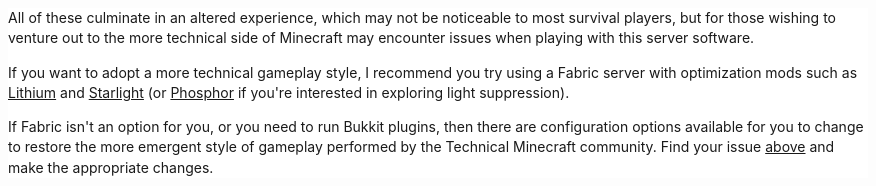 All of these culminate in an altered experience, which may not be noticeable to most survival
players, but for those wishing to venture out to the more technical side of Minecraft may
encounter issues when playing with this server software.

If you want to adopt a more technical gameplay style, I recommend you try using a Fabric server
with optimization mods such as [Lithium](https://github.com/CaffeineMC/lithium-fabric) and
[Starlight](https://github.com/PaperMC/Starlight) (or 
[Phosphor](https://github.com/CaffeineMC/phosphor-fabric) if you're interested in exploring
light suppression).

If Fabric isn't an option for you, or you need to run Bukkit plugins, then there are configuration
options available for you to change to restore the more emergent style of gameplay performed
by the Technical Minecraft community. Find your issue [above](#common-issues) and make the
appropriate changes.
